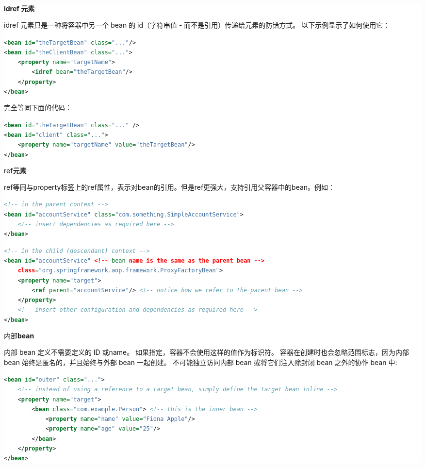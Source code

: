 **idref 元素**

idref 元素只是一种将容器中另一个 bean 的 id（字符串值 - 而不是引用）传递给元素的防错方式。 以下示例显示了如何使用它：

```xml
<bean id="theTargetBean" class="..."/>
<bean id="theClientBean" class="...">
    <property name="targetName">
        <idref bean="theTargetBean"/>
    </property>
</bean>
```

完全等同下面的代码：

```xml
<bean id="theTargetBean" class="..." />
<bean id="client" class="...">
    <property name="targetName" value="theTargetBean"/>
</bean>
```

ref**元素**

ref等同与property标签上的ref属性，表示对bean的引用。但是ref更强大，支持引用父容器中的bean。例如：

```xml
<!-- in the parent context -->
<bean id="accountService" class="com.something.SimpleAccountService">
    <!-- insert dependencies as required here -->
</bean>
```

```xml
<!-- in the child (descendant) context -->
<bean id="accountService" <!-- bean name is the same as the parent bean -->
    class="org.springframework.aop.framework.ProxyFactoryBean">
    <property name="target">
        <ref parent="accountService"/> <!-- notice how we refer to the parent bean -->
    </property>
    <!-- insert other configuration and dependencies as required here -->
</bean>
```

内部**bean**

内部 bean 定义不需要定义的 ID 或name。 如果指定，容器不会使用这样的值作为标识符。 容器在创建时也会忽略范围标志，因为内部 bean 始终是匿名的，并且始终与外部 bean 一起创建。 不可能独立访问内部 bean 或将它们注入除封闭 bean 之外的协作 bean 中:

```xml
<bean id="outer" class="...">
    <!-- instead of using a reference to a target bean, simply define the target bean inline -->
    <property name="target">
        <bean class="com.example.Person"> <!-- this is the inner bean -->
            <property name="name" value="Fiona Apple"/>
            <property name="age" value="25"/>
        </bean>
    </property>
</bean>
```
